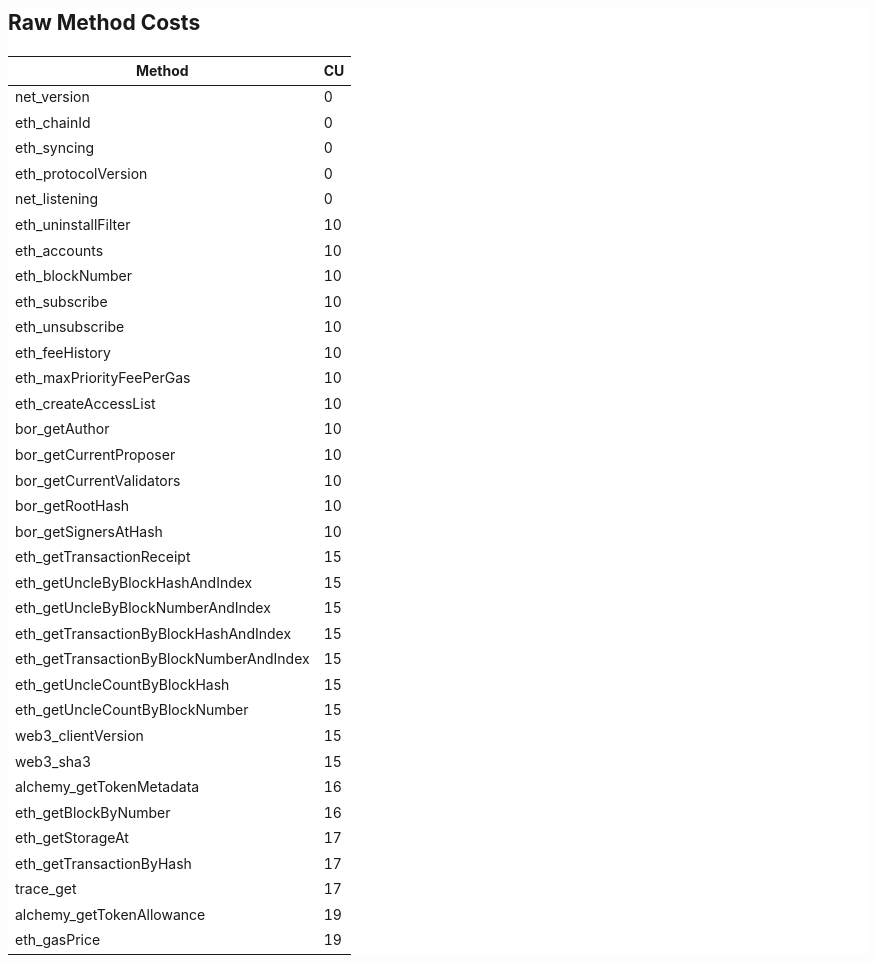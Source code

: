 ## Raw Method Costs

| Method                                   | CU                                              |
| ---------------------------------------- | ----------------------------------------------- |
| net\_version                             | 0                                               |
| eth\_chainId                             | 0                                               |
| eth\_syncing                             | 0                                               |
| eth\_protocolVersion                     | 0                                               |
| net\_listening                           | 0                                               |
| eth\_uninstallFilter                     | 10                                              |
| eth\_accounts                            | 10                                              |
| eth\_blockNumber                         | 10                                              |
| eth\_subscribe                           | 10                                              |
| eth\_unsubscribe                         | 10                                              |
| eth\_feeHistory                          | 10                                              |
| eth\_maxPriorityFeePerGas                | 10                                              |
| eth\_createAccessList                    | 10                                              |
| bor\_getAuthor                           | 10                                              |
| bor\_getCurrentProposer                  | 10                                              |
| bor\_getCurrentValidators                | 10                                              |
| bor\_getRootHash                         | 10                                              |
| bor\_getSignersAtHash                    | 10                                              |
| eth\_getTransactionReceipt               | 15                                              |
| eth\_getUncleByBlockHashAndIndex         | 15                                              |
| eth\_getUncleByBlockNumberAndIndex       | 15                                              |
| eth\_getTransactionByBlockHashAndIndex   | 15                                              |
| eth\_getTransactionByBlockNumberAndIndex | 15                                              |
| eth\_getUncleCountByBlockHash            | 15                                              |
| eth\_getUncleCountByBlockNumber          | 15                                              |
| web3\_clientVersion                      | 15                                              |
| web3\_sha3                               | 15                                              |
| alchemy\_getTokenMetadata                | 16                                              |
| eth\_getBlockByNumber                    | 16                                              |
| eth\_getStorageAt                        | 17                                              |
| eth\_getTransactionByHash                | 17                                              |
| trace\_get                               | 17                                              |
| alchemy\_getTokenAllowance               | 19                                              |
| eth\_gasPrice                            | 19                                              |